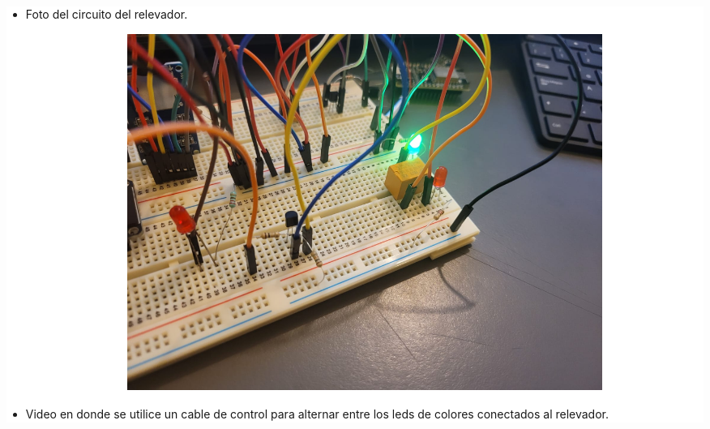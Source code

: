 - Foto del circuito del relevador.

    <p align="center">
    <img src="circuito_relevador.jpg" alt="Circuito relevador." width="70%">
    </p>

- Video en donde se utilice un cable de control para alternar entre los leds de colores conectados al relevador.

